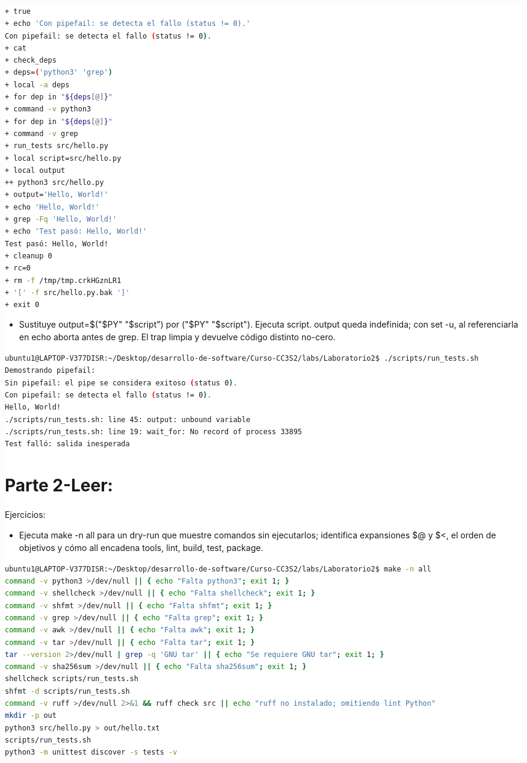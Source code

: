 ```bash
+ true
+ echo 'Con pipefail: se detecta el fallo (status != 0).'
Con pipefail: se detecta el fallo (status != 0).
+ cat
+ check_deps
+ deps=('python3' 'grep')
+ local -a deps
+ for dep in "${deps[@]}"
+ command -v python3
+ for dep in "${deps[@]}"
+ command -v grep
+ run_tests src/hello.py
+ local script=src/hello.py
+ local output
++ python3 src/hello.py
+ output='Hello, World!'
+ echo 'Hello, World!'
+ grep -Fq 'Hello, World!'
+ echo 'Test pasó: Hello, World!'
Test pasó: Hello, World!
+ cleanup 0
+ rc=0
+ rm -f /tmp/tmp.crkHGznLR1
+ '[' -f src/hello.py.bak ']'
+ exit 0
```
- Sustituye output=$("$PY" "$script") por ("$PY" "$script"). Ejecuta script. output queda indefinida; con set -u, al referenciarla en echo aborta antes de grep. El trap limpia y devuelve código distinto no-cero.
```bash
ubuntu1@LAPTOP-V377DISR:~/Desktop/desarrollo-de-software/Curso-CC3S2/labs/Laboratorio2$ ./scripts/run_tests.sh
Demostrando pipefail:
Sin pipefail: el pipe se considera exitoso (status 0).
Con pipefail: se detecta el fallo (status != 0).
Hello, World!
./scripts/run_tests.sh: line 45: output: unbound variable
./scripts/run_tests.sh: line 19: wait_for: No record of process 33895
Test falló: salida inesperada
```
# Parte 2-Leer:
Ejercicios:
- Ejecuta make -n all para un dry-run que muestre comandos sin ejecutarlos; identifica expansiones $@ y $<, el orden de objetivos y cómo all encadena tools, lint, build, test, package.
```bash
ubuntu1@LAPTOP-V377DISR:~/Desktop/desarrollo-de-software/Curso-CC3S2/labs/Laboratorio2$ make -n all
command -v python3 >/dev/null || { echo "Falta python3"; exit 1; }
command -v shellcheck >/dev/null || { echo "Falta shellcheck"; exit 1; }
command -v shfmt >/dev/null || { echo "Falta shfmt"; exit 1; }
command -v grep >/dev/null || { echo "Falta grep"; exit 1; }
command -v awk >/dev/null || { echo "Falta awk"; exit 1; }
command -v tar >/dev/null || { echo "Falta tar"; exit 1; }
tar --version 2>/dev/null | grep -q 'GNU tar' || { echo "Se requiere GNU tar"; exit 1; }
command -v sha256sum >/dev/null || { echo "Falta sha256sum"; exit 1; }
shellcheck scripts/run_tests.sh
shfmt -d scripts/run_tests.sh
command -v ruff >/dev/null 2>&1 && ruff check src || echo "ruff no instalado; omitiendo lint Python"
mkdir -p out
python3 src/hello.py > out/hello.txt
scripts/run_tests.sh
python3 -m unittest discover -s tests -v
```